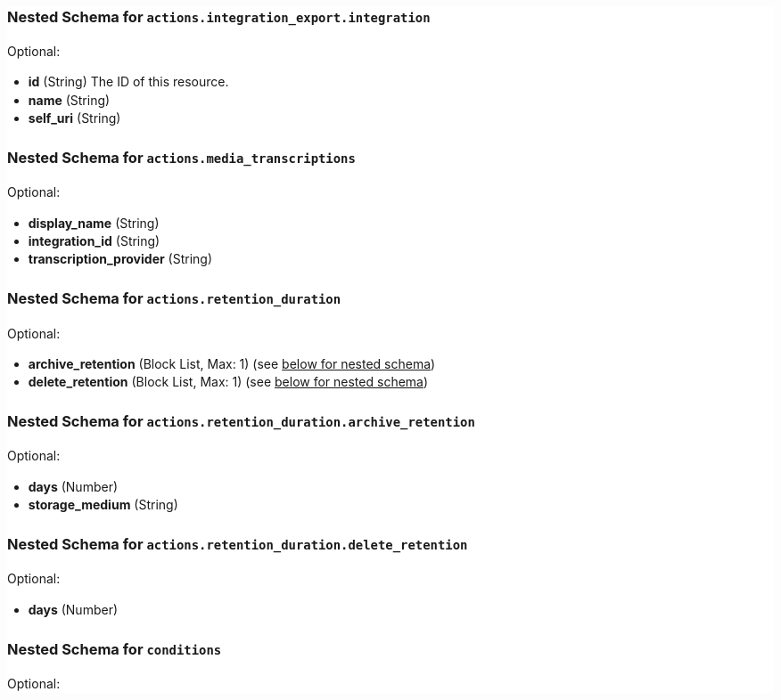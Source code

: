 <a id="nestedblock--actions--integration_export--integration"></a>
### Nested Schema for `actions.integration_export.integration`

Optional:

- **id** (String) The ID of this resource.
- **name** (String)
- **self_uri** (String)



<a id="nestedblock--actions--media_transcriptions"></a>
### Nested Schema for `actions.media_transcriptions`

Optional:

- **display_name** (String)
- **integration_id** (String)
- **transcription_provider** (String)


<a id="nestedblock--actions--retention_duration"></a>
### Nested Schema for `actions.retention_duration`

Optional:

- **archive_retention** (Block List, Max: 1) (see [below for nested schema](#nestedblock--actions--retention_duration--archive_retention))
- **delete_retention** (Block List, Max: 1) (see [below for nested schema](#nestedblock--actions--retention_duration--delete_retention))

<a id="nestedblock--actions--retention_duration--archive_retention"></a>
### Nested Schema for `actions.retention_duration.archive_retention`

Optional:

- **days** (Number)
- **storage_medium** (String)


<a id="nestedblock--actions--retention_duration--delete_retention"></a>
### Nested Schema for `actions.retention_duration.delete_retention`

Optional:

- **days** (Number)




<a id="nestedblock--conditions"></a>
### Nested Schema for `conditions`

Optional:

